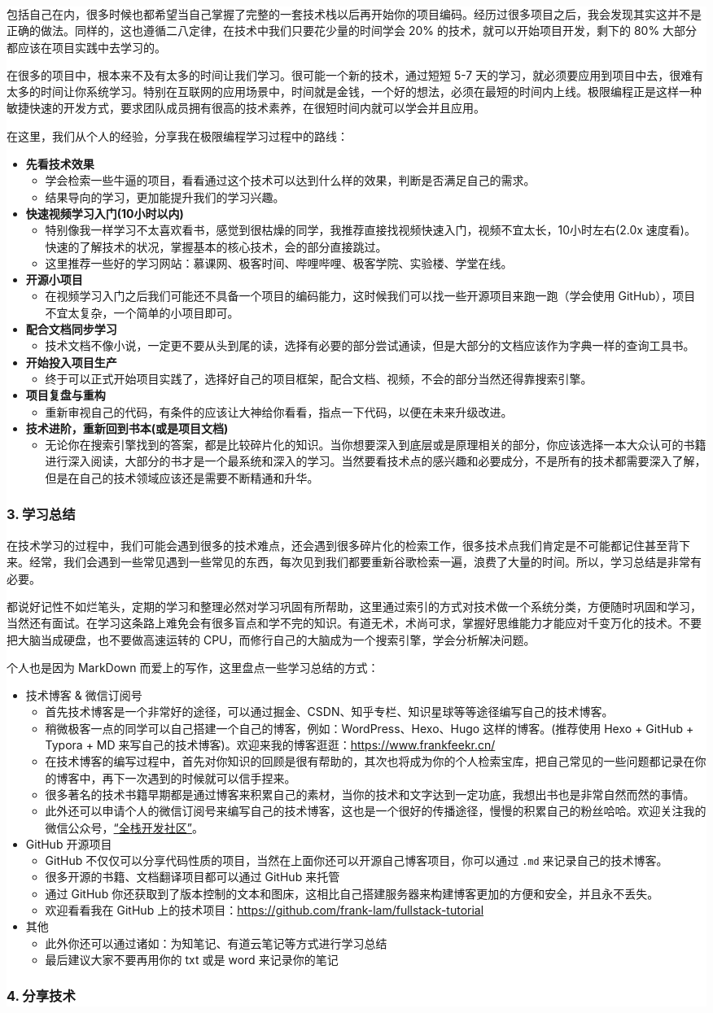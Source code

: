 包括自己在内，很多时候也都希望当自己掌握了完整的一套技术栈以后再开始你的项目编码。经历过很多项目之后，我会发现其实这并不是正确的做法。同样的，这也遵循二八定律，在技术中我们只要花少量的时间学会 20% 的技术，就可以开始项目开发，剩下的 80% 大部分都应该在项目实践中去学习的。

在很多的项目中，根本来不及有太多的时间让我们学习。很可能一个新的技术，通过短短 5-7 天的学习，就必须要应用到项目中去，很难有太多的时间让你系统学习。特别在互联网的应用场景中，时间就是金钱，一个好的想法，必须在最短的时间内上线。极限编程正是这样一种敏捷快速的开发方式，要求团队成员拥有很高的技术素养，在很短时间内就可以学会并且应用。

在这里，我们从个人的经验，分享我在极限编程学习过程中的路线：

- **先看技术效果**
  - 学会检索一些牛逼的项目，看看通过这个技术可以达到什么样的效果，判断是否满足自己的需求。
  - 结果导向的学习，更加能提升我们的学习兴趣。
- **快速视频学习入门(10小时以内)**
  - 特别像我一样学习不太喜欢看书，感觉到很枯燥的同学，我推荐直接找视频快速入门，视频不宜太长，10小时左右(2.0x 速度看)。快速的了解技术的状况，掌握基本的核心技术，会的部分直接跳过。
  - 这里推荐一些好的学习网站：慕课网、极客时间、哔哩哔哩、极客学院、实验楼、学堂在线。
- **开源小项目**
  - 在视频学习入门之后我们可能还不具备一个项目的编码能力，这时候我们可以找一些开源项目来跑一跑（学会使用 GitHub），项目不宜太复杂，一个简单的小项目即可。
- **配合文档同步学习**
  - 技术文档不像小说，一定更不要从头到尾的读，选择有必要的部分尝试通读，但是大部分的文档应该作为字典一样的查询工具书。
- **开始投入项目生产**
  - 终于可以正式开始项目实践了，选择好自己的项目框架，配合文档、视频，不会的部分当然还得靠搜索引擎。
- **项目复盘与重构**
  - 重新审视自己的代码，有条件的应该让大神给你看看，指点一下代码，以便在未来升级改进。
- **技术进阶，重新回到书本(或是项目文档)**
  - 无论你在搜索引擎找到的答案，都是比较碎片化的知识。当你想要深入到底层或是原理相关的部分，你应该选择一本大众认可的书籍进行深入阅读，大部分的书才是一个最系统和深入的学习。当然要看技术点的感兴趣和必要成分，不是所有的技术都需要深入了解，但是在自己的技术领域应该还是需要不断精通和升华。

### 3. 学习总结

在技术学习的过程中，我们可能会遇到很多的技术难点，还会遇到很多碎片化的检索工作，很多技术点我们肯定是不可能都记住甚至背下来。经常，我们会遇到一些常见遇到一些常见的东西，每次见到我们都要重新谷歌检索一遍，浪费了大量的时间。所以，学习总结是非常有必要。

都说好记性不如烂笔头，定期的学习和整理必然对学习巩固有所帮助，这里通过索引的方式对技术做一个系统分类，方便随时巩固和学习，当然还有面试。在学习这条路上难免会有很多盲点和学不完的知识。有道无术，术尚可求，掌握好思维能力才能应对千变万化的技术。不要把大脑当成硬盘，也不要做高速运转的 CPU，而修行自己的大脑成为一个搜索引擎，学会分析解决问题。

个人也是因为 MarkDown 而爱上的写作，这里盘点一些学习总结的方式：

- 技术博客 & 微信订阅号
  - 首先技术博客是一个非常好的途径，可以通过掘金、CSDN、知乎专栏、知识星球等等途径编写自己的技术博客。
  - 稍微极客一点的同学可以自己搭建一个自己的博客，例如：WordPress、Hexo、Hugo 这样的博客。(推荐使用 Hexo + GitHub + Typora + MD 来写自己的技术博客)。欢迎来我的博客逛逛：https://www.frankfeekr.cn/
  - 在技术博客的编写过程中，首先对你知识的回顾是很有帮助的，其次也将成为你的个人检索宝库，把自己常见的一些问题都记录在你的博客中，再下一次遇到的时候就可以信手捏来。
  - 很多著名的技术书籍早期都是通过博客来积累自己的素材，当你的技术和文字达到一定功底，我想出书也是非常自然而然的事情。
  - 此外还可以申请个人的微信订阅号来编写自己的技术博客，这也是一个很好的传播途径，慢慢的积累自己的粉丝哈哈。欢迎关注我的微信公众号，[“全栈开发社区”](https://raw.githubusercontent.com/frank-lam/fullstack-tutorial/master/assets/wechat-fullstack3.png)。
- GitHub 开源项目
  - GitHub 不仅仅可以分享代码性质的项目，当然在上面你还可以开源自己博客项目，你可以通过 `.md` 来记录自己的技术博客。
  - 很多开源的书籍、文档翻译项目都可以通过 GitHub 来托管
  - 通过 GitHub 你还获取到了版本控制的文本和图床，这相比自己搭建服务器来构建博客更加的方便和安全，并且永不丢失。
  - 欢迎看看我在 GitHub 上的技术项目：https://github.com/frank-lam/fullstack-tutorial
- 其他
  - 此外你还可以通过诸如：为知笔记、有道云笔记等方式进行学习总结
  - 最后建议大家不要再用你的 txt 或是 word 来记录你的笔记

### 4. 分享技术
